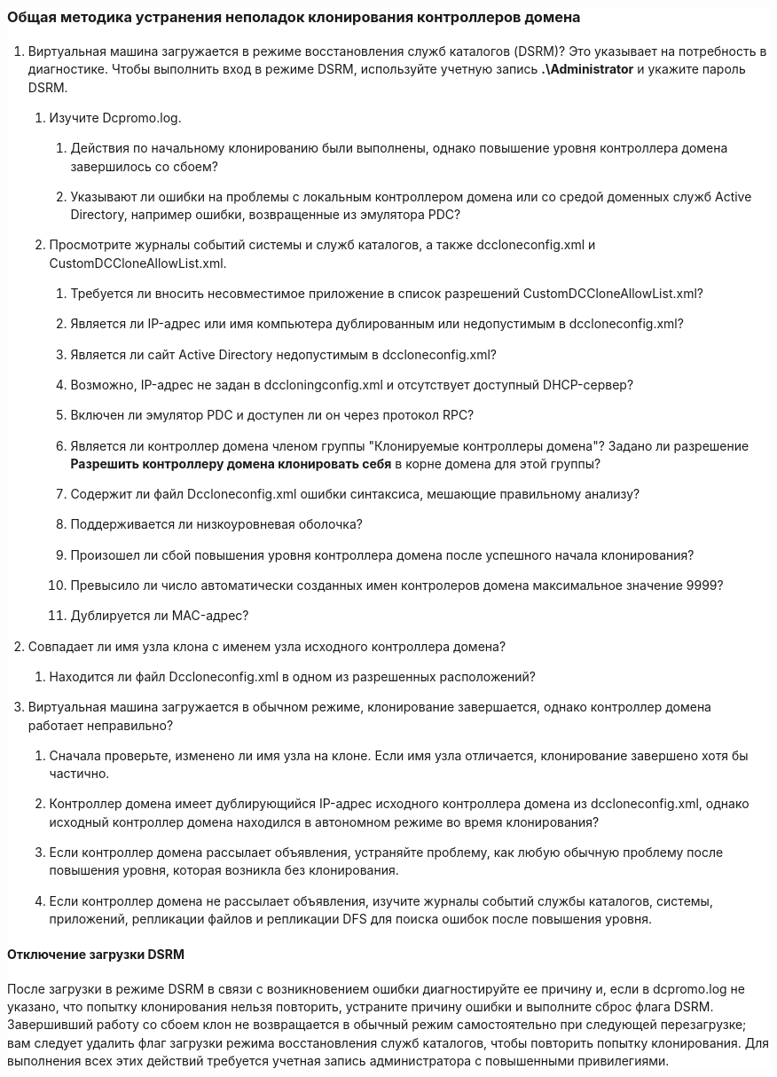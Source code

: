 ### <a name="BKMK_GeneralMethodology"></a>Общая методика устранения неполадок клонирования контроллеров домена  

1.  Виртуальная машина загружается в режиме восстановления служб каталогов (DSRM)? Это указывает на потребность в диагностике. Чтобы выполнить вход в режиме DSRM, используйте учетную запись **.\Administrator** и укажите пароль DSRM.  

    1.  Изучите Dcpromo.log.  

        1.  Действия по начальному клонированию были выполнены, однако повышение уровня контроллера домена завершилось со сбоем?  

        2.  Указывают ли ошибки на проблемы с локальным контроллером домена или со средой доменных служб Active Directory, например ошибки, возвращенные из эмулятора PDC?  

    2.  Просмотрите журналы событий системы и служб каталогов, а также dccloneconfig.xml и CustomDCCloneAllowList.xml.  

        1.  Требуется ли вносить несовместимое приложение в список разрешений CustomDCCloneAllowList.xml?  

        2.  Является ли IP-адрес или имя компьютера дублированным или недопустимым в dccloneconfig.xml?  

        3.  Является ли сайт Active Directory недопустимым в dccloneconfig.xml?  

        4.  Возможно, IP-адрес не задан в dccloningconfig.xml и отсутствует доступный DHCP-сервер?  

        5.  Включен ли эмулятор PDC и доступен ли он через протокол RPC?  

        6.  Является ли контроллер домена членом группы "Клонируемые контроллеры домена"? Задано ли разрешение **Разрешить контроллеру домена клонировать себя** в корне домена для этой группы?  

        7.  Содержит ли файл Dccloneconfig.xml ошибки синтаксиса, мешающие правильному анализу?  

        8.  Поддерживается ли низкоуровневая оболочка?  

        9. Произошел ли сбой повышения уровня контроллера домена после успешного начала клонирования?  

        10. Превысило ли число автоматически созданных имен контролеров домена максимальное значение 9999?  

        11. Дублируется ли MAC-адрес?  

2.  Совпадает ли имя узла клона с именем узла исходного контроллера домена?  

    1.  Находится ли файл Dccloneconfig.xml в одном из разрешенных расположений?  

3.  Виртуальная машина загружается в обычном режиме, клонирование завершается, однако контроллер домена работает неправильно?  

    1.  Сначала проверьте, изменено ли имя узла на клоне. Если имя узла отличается, клонирование завершено хотя бы частично.  

    2.  Контроллер домена имеет дублирующийся IP-адрес исходного контроллера домена из dccloneconfig.xml, однако исходный контроллер домена находился в автономном режиме во время клонирования?  

    3.  Если контроллер домена рассылает объявления, устраняйте проблему, как любую обычную проблему после повышения уровня, которая возникла без клонирования.  

    4.  Если контроллер домена не рассылает объявления, изучите журналы событий службы каталогов, системы, приложений, репликации файлов и репликации DFS для поиска ошибок после повышения уровня.  

#### <a name="disabling-dsrm-boot"></a>Отключение загрузки DSRM  
После загрузки в режиме DSRM в связи с возникновением ошибки диагностируйте ее причину и, если в dcpromo.log не указано, что попытку клонирования нельзя повторить, устраните причину ошибки и выполните сброс флага DSRM. Завершивший работу со сбоем клон не возвращается в обычный режим самостоятельно при следующей перезагрузке; вам следует удалить флаг загрузки режима восстановления служб каталогов, чтобы повторить попытку клонирования. Для выполнения всех этих действий требуется учетная запись администратора с повышенными привилегиями.  
